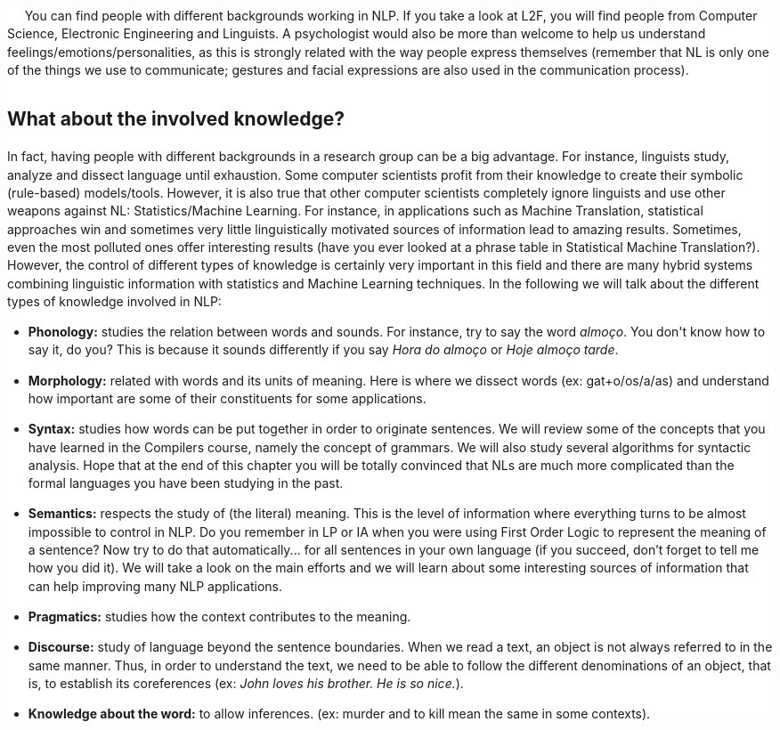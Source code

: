 &nbsp;&nbsp;&nbsp;&nbsp;&nbsp;You can find people with different backgrounds working in NLP. 
If you take a look at L2F, you will find people from Computer Science, Electronic
Engineering and Linguists. A psychologist would also be more than welcome
to help us understand feelings/emotions/personalities, as this is strongly
related with the way people express themselves (remember that NL is only
one of the things we use to communicate; gestures and facial expressions are
also used in the communication process).

## What about the involved knowledge?

In fact, having people with different backgrounds in a research group can be
a big advantage. For instance, linguists study, analyze and dissect language
until exhaustion. Some computer scientists profit from their knowledge to
create their symbolic (rule-based) models/tools. However, it is also true that
other computer scientists completely ignore linguists and use other weapons
against NL: Statistics/Machine Learning. For instance, in applications such
as Machine Translation, statistical approaches win and sometimes very little
linguistically motivated sources of information lead to amazing results.
Sometimes, even the most polluted ones offer interesting results (have you
ever looked at a phrase table in Statistical Machine Translation?). However,
the control of different types of knowledge is certainly very important
in this field and there are many hybrid systems combining linguistic information
with statistics and Machine Learning techniques.
In the following we will talk about the different types of knowledge involved
in NLP:

* **Phonology:** studies the relation between words and sounds. For instance, try to say the word _almoço_. You don't know how to say it, do you? This is because it sounds differently if you say _Hora do almoço_ or _Hoje almoço tarde_.

* **Morphology:** related with words and its units of meaning. Here is where we dissect words (ex: gat+o/os/a/as) and understand how important are some of their constituents for some applications.

* **Syntax:** studies how words can be put together in order to originate sentences. We will review some of the concepts that you have learned in the Compilers course, namely the concept of grammars. We will also study several algorithms for syntactic analysis. Hope that at the end of this chapter you will be totally convinced that NLs are much more complicated than the formal languages you have been studying in the past.

* **Semantics:** respects the study of (the literal) meaning. This is the level of information where everything turns to be almost impossible to control in NLP. Do you remember in LP or IA when you were using First Order Logic to represent the meaning of a sentence? Now try to do that automatically... for all sentences in your own language (if you succeed, don’t forget to tell me how you did it). We will take a look on the main efforts and we will learn about some interesting sources of information that can help improving many NLP applications.

* **Pragmatics:** studies how the context contributes to the meaning.

* **Discourse:** study of language beyond the sentence boundaries. When we read a text, an object is not always referred to in the same manner. Thus, in order to understand the text, we need to be able to follow the different denominations of an object, that is, to establish its coreferences (ex: _John loves his brother. He is so nice._).

* **Knowledge about the word:** to allow inferences. (ex: murder and to kill mean the same in some contexts).
